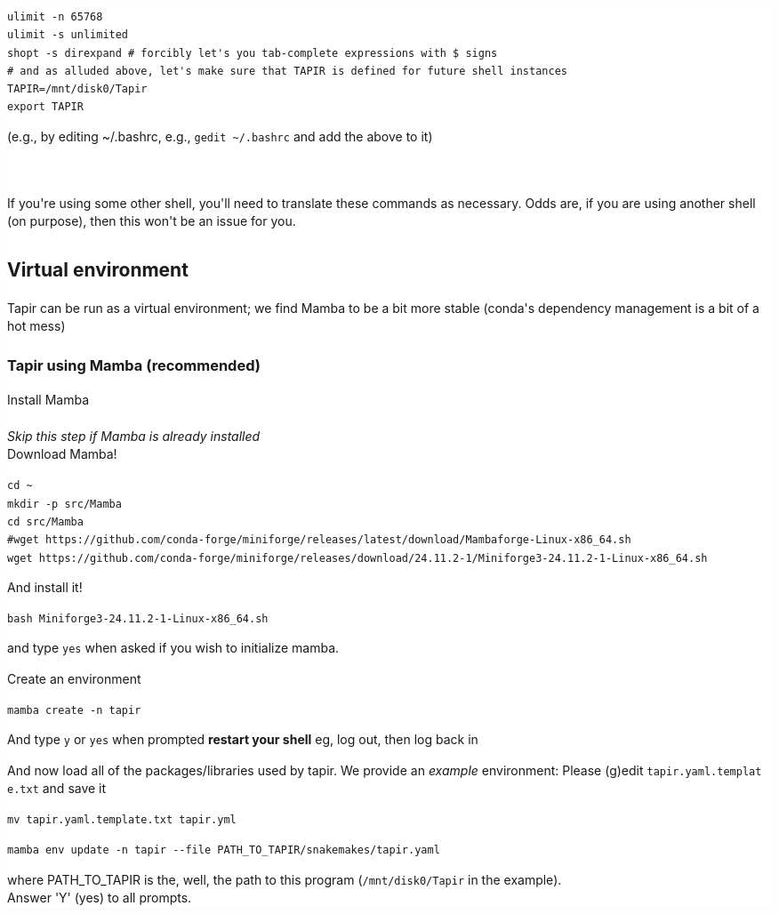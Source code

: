 ```
ulimit -n 65768
ulimit -s unlimited
shopt -s direxpand # forcibly let's you tab-complete expressions with $ signs
# and as alluded above, let's make sure that TAPIR is defined for future shell instances
TAPIR=/mnt/disk0/Tapir
export TAPIR
```
(e.g., by editing ~/.bashrc, e.g., ```gedit ~/.bashrc``` and add the above to it)

<br><br>
If you're using some other shell, you'll need to translate these commands as necessary. Odds are, if you are using another shell (on purpose), then this won't be an issue for you.

## Virtual environment

Tapir can be run as a virtual environment; we find Mamba to be a bit more stable (conda's dependency management is a bit of a hot mess)

### Tapir using Mamba (recommended)

Install Mamba <br><br>
*Skip this step if Mamba is already installed* <br>
Download Mamba!
```
cd ~
mkdir -p src/Mamba
cd src/Mamba
#wget https://github.com/conda-forge/miniforge/releases/latest/download/Mambaforge-Linux-x86_64.sh
wget https://github.com/conda-forge/miniforge/releases/download/24.11.2-1/Miniforge3-24.11.2-1-Linux-x86_64.sh
```
And install it!
```
bash Miniforge3-24.11.2-1-Linux-x86_64.sh
```
and type `yes` when asked if you wish to initialize mamba.

Create an environment
```
mamba create -n tapir
```
And type `y` or `yes` when prompted
**restart your shell**
eg, log out, then log back in

And now load all of the packages/libraries used by tapir.
We provide an *example* environment:
Please (g)edit `tapir.yaml.template.txt`
and save it
```
mv tapir.yaml.template.txt tapir.yml
```

```
mamba env update -n tapir --file PATH_TO_TAPIR/snakemakes/tapir.yaml
```
where PATH_TO_TAPIR is the, well, the path to this program (`/mnt/disk0/Tapir` in the example).<br>
Answer 'Y' (yes) to all prompts.

